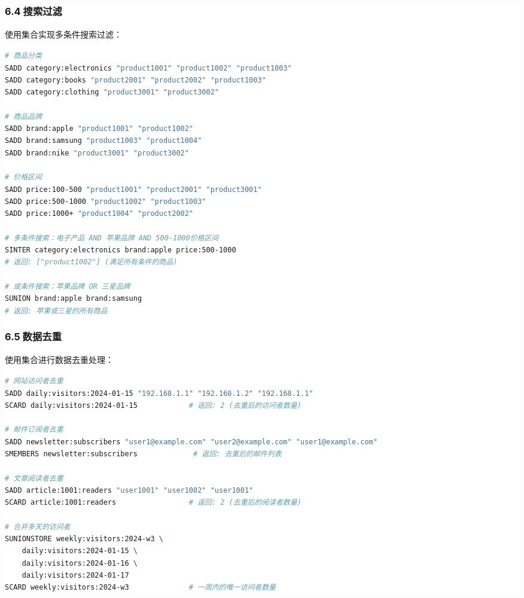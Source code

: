 ### 6.4 搜索过滤

使用集合实现多条件搜索过滤：

```bash
# 商品分类
SADD category:electronics "product1001" "product1002" "product1003"
SADD category:books "product2001" "product2002" "product1003"
SADD category:clothing "product3001" "product3002"

# 商品品牌
SADD brand:apple "product1001" "product1002"
SADD brand:samsung "product1003" "product1004"
SADD brand:nike "product3001" "product3002"

# 价格区间
SADD price:100-500 "product1001" "product2001" "product3001"
SADD price:500-1000 "product1002" "product1003"
SADD price:1000+ "product1004" "product2002"

# 多条件搜索：电子产品 AND 苹果品牌 AND 500-1000价格区间
SINTER category:electronics brand:apple price:500-1000
# 返回: ["product1002"] (满足所有条件的商品)

# 或条件搜索：苹果品牌 OR 三星品牌
SUNION brand:apple brand:samsung
# 返回: 苹果或三星的所有商品
```

### 6.5 数据去重

使用集合进行数据去重处理：

```bash
# 网站访问者去重
SADD daily:visitors:2024-01-15 "192.168.1.1" "192.168.1.2" "192.168.1.1"
SCARD daily:visitors:2024-01-15            # 返回: 2 (去重后的访问者数量)

# 邮件订阅者去重
SADD newsletter:subscribers "user1@example.com" "user2@example.com" "user1@example.com"
SMEMBERS newsletter:subscribers             # 返回: 去重后的邮件列表

# 文章阅读者去重
SADD article:1001:readers "user1001" "user1002" "user1001"
SCARD article:1001:readers                 # 返回: 2 (去重后的阅读者数量)

# 合并多天的访问者
SUNIONSTORE weekly:visitors:2024-w3 \
    daily:visitors:2024-01-15 \
    daily:visitors:2024-01-16 \
    daily:visitors:2024-01-17
SCARD weekly:visitors:2024-w3              # 一周内的唯一访问者数量
```
